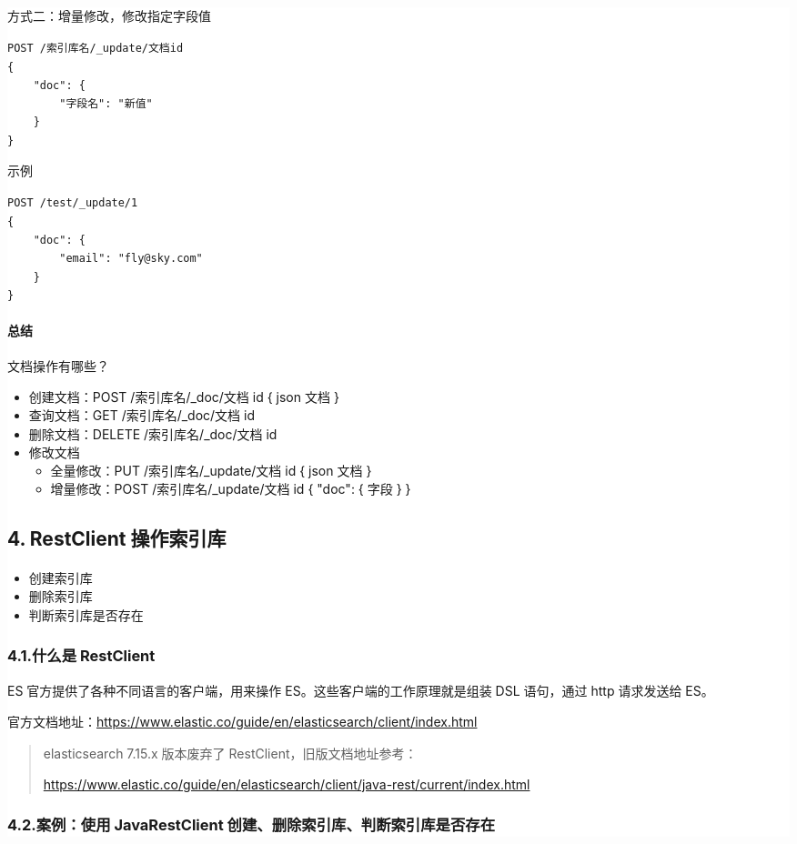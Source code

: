 

方式二：增量修改，修改指定字段值

```dsl
POST /索引库名/_update/文档id
{
	"doc": {
		"字段名": "新值"
	}
}
```

示例

```dsl
POST /test/_update/1
{
	"doc": {
		"email": "fly@sky.com"
	}
}
```



#### 总结

文档操作有哪些？

- 创建文档：POST /索引库名/_doc/文档 id { json 文档 }
- 查询文档：GET /索引库名/_doc/文档 id
- 删除文档：DELETE /索引库名/_doc/文档 id
- 修改文档
  - 全量修改：PUT /索引库名/_update/文档 id { json 文档 }
  - 增量修改：POST /索引库名/_update/文档 id { "doc": { 字段 } }



## 4. RestClient 操作索引库

- 创建索引库
- 删除索引库
- 判断索引库是否存在

### 4.1.什么是 RestClient

ES 官方提供了各种不同语言的客户端，用来操作 ES。这些客户端的工作原理就是组装 DSL 语句，通过 http 请求发送给 ES。

官方文档地址：https://www.elastic.co/guide/en/elasticsearch/client/index.html

> elasticsearch 7.15.x 版本废弃了 RestClient，旧版文档地址参考：
>
> https://www.elastic.co/guide/en/elasticsearch/client/java-rest/current/index.html



### 4.2.案例：使用 JavaRestClient 创建、删除索引库、判断索引库是否存在
